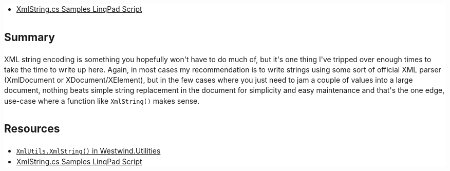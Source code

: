 
* [XmlString.cs Samples LinqPad Script](https://gist.github.com/RickStrahl/793ea2c912d49f1f026ecbd15791098e)


## Summary
XML string encoding is something you hopefully won't have to do much of, but it's one thing I've tripped over enough times to take the time to write up here. Again, in most cases my recommendation is to write strings using some sort of official XML parser (XmlDocument or XDocument/XElement), but in the few cases where you just need to jam a couple of values into a large document, nothing beats simple string replacement in the document for simplicity and easy maintenance and that's the one edge, use-case where a function like `XmlString()` makes sense.


## Resources

* [`XmlUtils.XmlString()` in Westwind.Utilities](https://github.com/RickStrahl/Westwind.Utilities/blob/master/Westwind.Utilities/Utilities/XmlUtils.cs#L66)
* [XmlString.cs Samples LinqPad Script](https://gist.github.com/RickStrahl/793ea2c912d49f1f026ecbd15791098e)